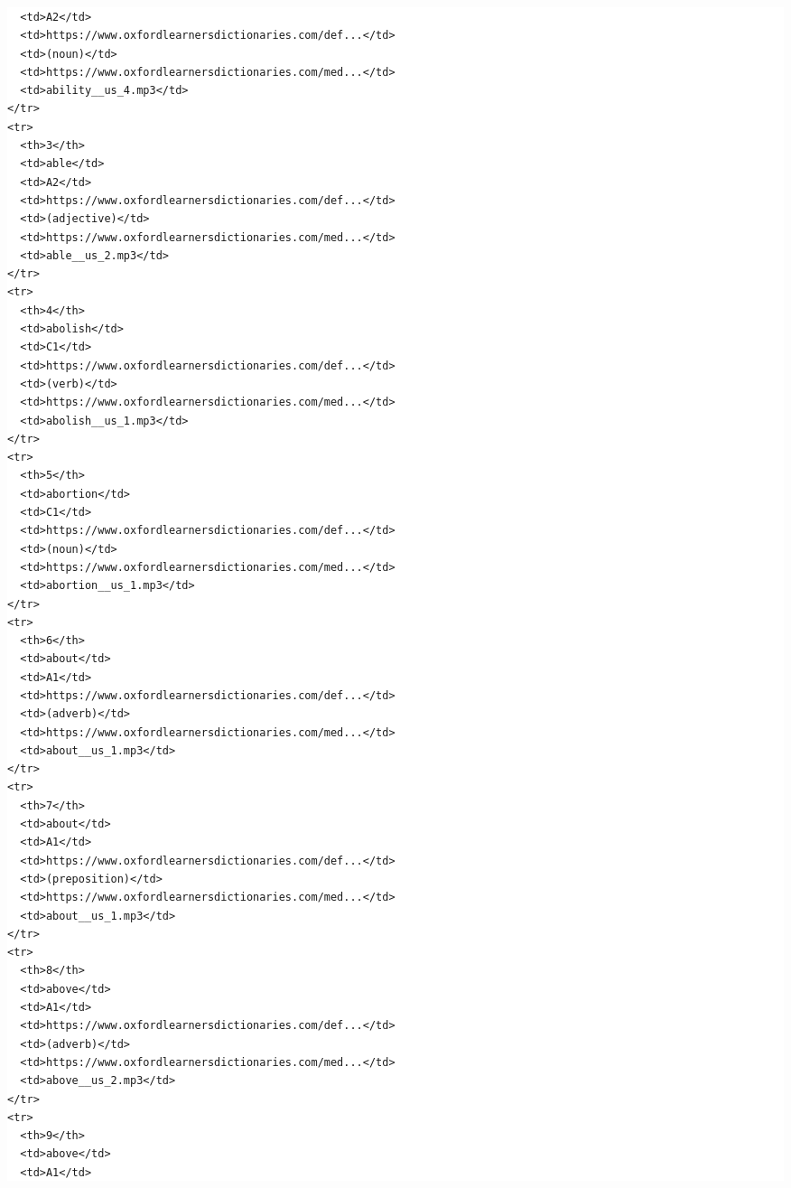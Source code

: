       <td>A2</td>
      <td>https://www.oxfordlearnersdictionaries.com/def...</td>
      <td>(noun)</td>
      <td>https://www.oxfordlearnersdictionaries.com/med...</td>
      <td>ability__us_4.mp3</td>
    </tr>
    <tr>
      <th>3</th>
      <td>able</td>
      <td>A2</td>
      <td>https://www.oxfordlearnersdictionaries.com/def...</td>
      <td>(adjective)</td>
      <td>https://www.oxfordlearnersdictionaries.com/med...</td>
      <td>able__us_2.mp3</td>
    </tr>
    <tr>
      <th>4</th>
      <td>abolish</td>
      <td>C1</td>
      <td>https://www.oxfordlearnersdictionaries.com/def...</td>
      <td>(verb)</td>
      <td>https://www.oxfordlearnersdictionaries.com/med...</td>
      <td>abolish__us_1.mp3</td>
    </tr>
    <tr>
      <th>5</th>
      <td>abortion</td>
      <td>C1</td>
      <td>https://www.oxfordlearnersdictionaries.com/def...</td>
      <td>(noun)</td>
      <td>https://www.oxfordlearnersdictionaries.com/med...</td>
      <td>abortion__us_1.mp3</td>
    </tr>
    <tr>
      <th>6</th>
      <td>about</td>
      <td>A1</td>
      <td>https://www.oxfordlearnersdictionaries.com/def...</td>
      <td>(adverb)</td>
      <td>https://www.oxfordlearnersdictionaries.com/med...</td>
      <td>about__us_1.mp3</td>
    </tr>
    <tr>
      <th>7</th>
      <td>about</td>
      <td>A1</td>
      <td>https://www.oxfordlearnersdictionaries.com/def...</td>
      <td>(preposition)</td>
      <td>https://www.oxfordlearnersdictionaries.com/med...</td>
      <td>about__us_1.mp3</td>
    </tr>
    <tr>
      <th>8</th>
      <td>above</td>
      <td>A1</td>
      <td>https://www.oxfordlearnersdictionaries.com/def...</td>
      <td>(adverb)</td>
      <td>https://www.oxfordlearnersdictionaries.com/med...</td>
      <td>above__us_2.mp3</td>
    </tr>
    <tr>
      <th>9</th>
      <td>above</td>
      <td>A1</td>